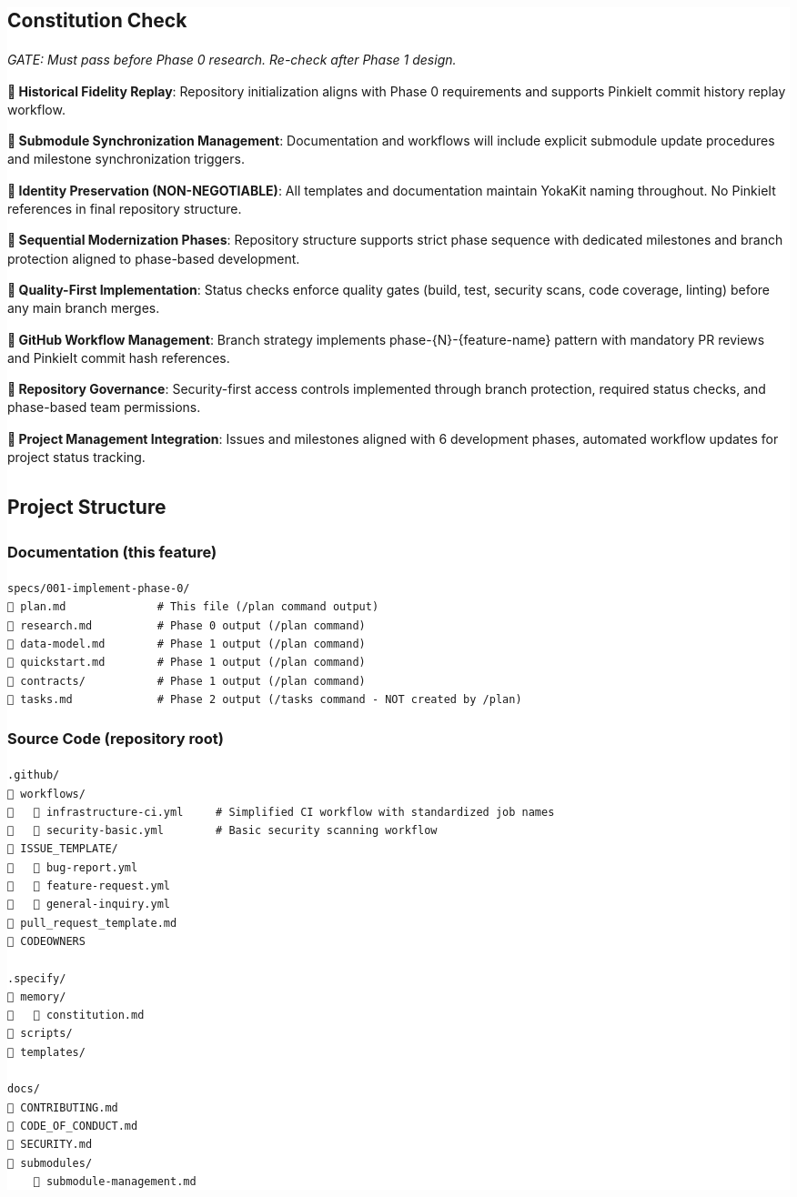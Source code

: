 ## Constitution Check
*GATE: Must pass before Phase 0 research. Re-check after Phase 1 design.*

** Historical Fidelity Replay**: Repository initialization aligns with Phase 0 requirements and supports PinkieIt commit history replay workflow.

** Submodule Synchronization Management**: Documentation and workflows will include explicit submodule update procedures and milestone synchronization triggers.

** Identity Preservation (NON-NEGOTIABLE)**: All templates and documentation maintain YokaKit naming throughout. No PinkieIt references in final repository structure.

** Sequential Modernization Phases**: Repository structure supports strict phase sequence with dedicated milestones and branch protection aligned to phase-based development.

** Quality-First Implementation**: Status checks enforce quality gates (build, test, security scans, code coverage, linting) before any main branch merges.

** GitHub Workflow Management**: Branch strategy implements phase-{N}-{feature-name} pattern with mandatory PR reviews and PinkieIt commit hash references.

** Repository Governance**: Security-first access controls implemented through branch protection, required status checks, and phase-based team permissions.

** Project Management Integration**: Issues and milestones aligned with 6 development phases, automated workflow updates for project status tracking.

## Project Structure

### Documentation (this feature)
```
specs/001-implement-phase-0/
   plan.md              # This file (/plan command output)
   research.md          # Phase 0 output (/plan command)
   data-model.md        # Phase 1 output (/plan command)
   quickstart.md        # Phase 1 output (/plan command)
   contracts/           # Phase 1 output (/plan command)
   tasks.md             # Phase 2 output (/tasks command - NOT created by /plan)
```

### Source Code (repository root)
```
.github/
   workflows/
      infrastructure-ci.yml     # Simplified CI workflow with standardized job names
      security-basic.yml        # Basic security scanning workflow
   ISSUE_TEMPLATE/
      bug-report.yml
      feature-request.yml
      general-inquiry.yml
   pull_request_template.md
   CODEOWNERS

.specify/
   memory/
      constitution.md
   scripts/
   templates/

docs/
   CONTRIBUTING.md
   CODE_OF_CONDUCT.md
   SECURITY.md
   submodules/
       submodule-management.md
```